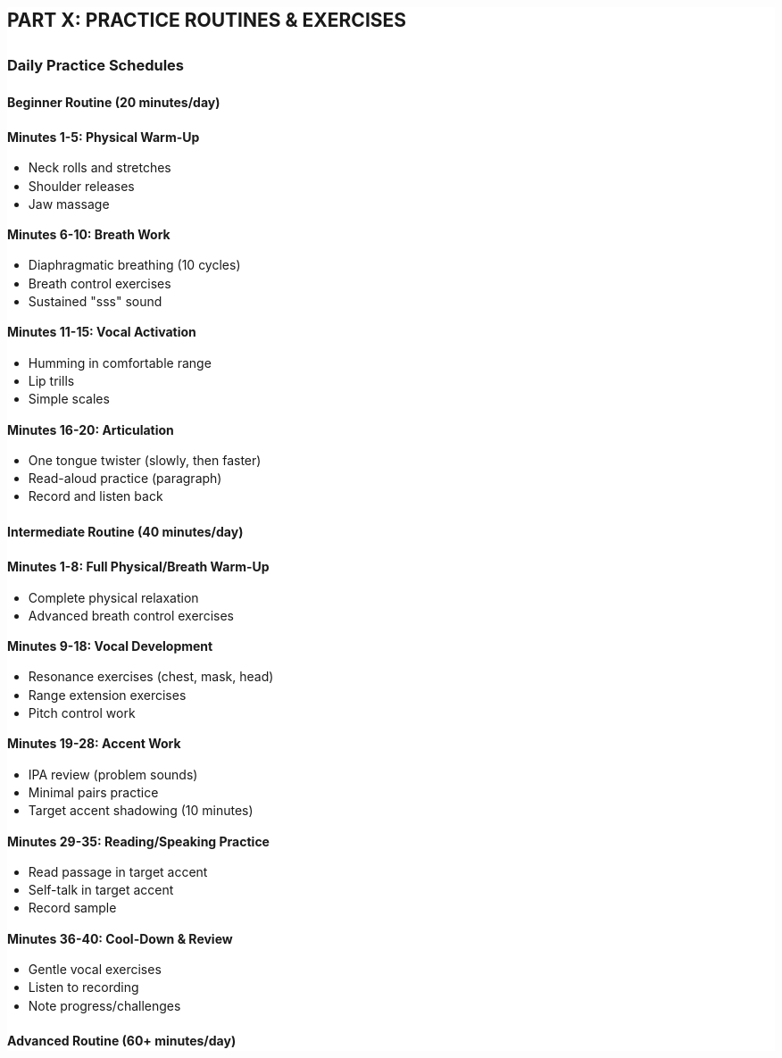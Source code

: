 
## PART X: PRACTICE ROUTINES & EXERCISES

### Daily Practice Schedules

#### Beginner Routine (20 minutes/day)

**Minutes 1-5: Physical Warm-Up**
- Neck rolls and stretches
- Shoulder releases
- Jaw massage

**Minutes 6-10: Breath Work**
- Diaphragmatic breathing (10 cycles)
- Breath control exercises
- Sustained "sss" sound

**Minutes 11-15: Vocal Activation**
- Humming in comfortable range
- Lip trills
- Simple scales

**Minutes 16-20: Articulation**
- One tongue twister (slowly, then faster)
- Read-aloud practice (paragraph)
- Record and listen back

#### Intermediate Routine (40 minutes/day)

**Minutes 1-8: Full Physical/Breath Warm-Up**
- Complete physical relaxation
- Advanced breath control exercises

**Minutes 9-18: Vocal Development**
- Resonance exercises (chest, mask, head)
- Range extension exercises
- Pitch control work

**Minutes 19-28: Accent Work**
- IPA review (problem sounds)
- Minimal pairs practice
- Target accent shadowing (10 minutes)

**Minutes 29-35: Reading/Speaking Practice**
- Read passage in target accent
- Self-talk in target accent
- Record sample

**Minutes 36-40: Cool-Down & Review**
- Gentle vocal exercises
- Listen to recording
- Note progress/challenges

#### Advanced Routine (60+ minutes/day)
